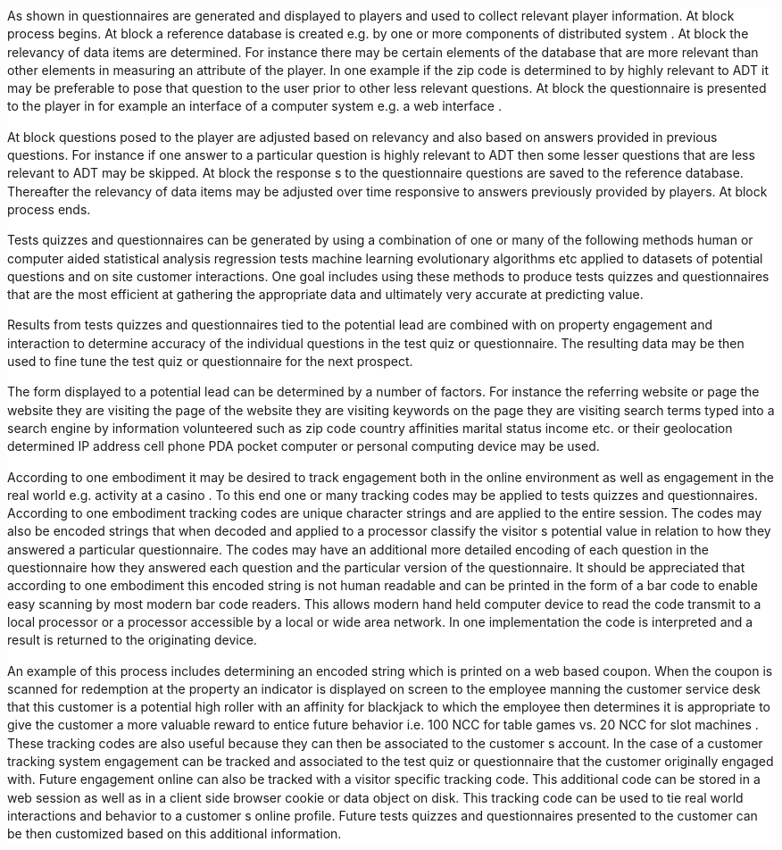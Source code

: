 As shown in questionnaires are generated and displayed to players and used to collect relevant player information. At block process begins. At block a reference database is created e.g. by one or more components of distributed system . At block the relevancy of data items are determined. For instance there may be certain elements of the database that are more relevant than other elements in measuring an attribute of the player. In one example if the zip code is determined to by highly relevant to ADT it may be preferable to pose that question to the user prior to other less relevant questions. At block the questionnaire is presented to the player in for example an interface of a computer system e.g. a web interface .

At block questions posed to the player are adjusted based on relevancy and also based on answers provided in previous questions. For instance if one answer to a particular question is highly relevant to ADT then some lesser questions that are less relevant to ADT may be skipped. At block the response s to the questionnaire questions are saved to the reference database. Thereafter the relevancy of data items may be adjusted over time responsive to answers previously provided by players. At block process ends.

Tests quizzes and questionnaires can be generated by using a combination of one or many of the following methods human or computer aided statistical analysis regression tests machine learning evolutionary algorithms etc applied to datasets of potential questions and on site customer interactions. One goal includes using these methods to produce tests quizzes and questionnaires that are the most efficient at gathering the appropriate data and ultimately very accurate at predicting value.

Results from tests quizzes and questionnaires tied to the potential lead are combined with on property engagement and interaction to determine accuracy of the individual questions in the test quiz or questionnaire. The resulting data may be then used to fine tune the test quiz or questionnaire for the next prospect.

The form displayed to a potential lead can be determined by a number of factors. For instance the referring website or page the website they are visiting the page of the website they are visiting keywords on the page they are visiting search terms typed into a search engine by information volunteered such as zip code country affinities marital status income etc. or their geolocation determined IP address cell phone PDA pocket computer or personal computing device may be used.

According to one embodiment it may be desired to track engagement both in the online environment as well as engagement in the real world e.g. activity at a casino . To this end one or many tracking codes may be applied to tests quizzes and questionnaires. According to one embodiment tracking codes are unique character strings and are applied to the entire session. The codes may also be encoded strings that when decoded and applied to a processor classify the visitor s potential value in relation to how they answered a particular questionnaire. The codes may have an additional more detailed encoding of each question in the questionnaire how they answered each question and the particular version of the questionnaire. It should be appreciated that according to one embodiment this encoded string is not human readable and can be printed in the form of a bar code to enable easy scanning by most modern bar code readers. This allows modern hand held computer device to read the code transmit to a local processor or a processor accessible by a local or wide area network. In one implementation the code is interpreted and a result is returned to the originating device.

An example of this process includes determining an encoded string which is printed on a web based coupon. When the coupon is scanned for redemption at the property an indicator is displayed on screen to the employee manning the customer service desk that this customer is a potential high roller with an affinity for blackjack to which the employee then determines it is appropriate to give the customer a more valuable reward to entice future behavior i.e. 100 NCC for table games vs. 20 NCC for slot machines . These tracking codes are also useful because they can then be associated to the customer s account. In the case of a customer tracking system engagement can be tracked and associated to the test quiz or questionnaire that the customer originally engaged with. Future engagement online can also be tracked with a visitor specific tracking code. This additional code can be stored in a web session as well as in a client side browser cookie or data object on disk. This tracking code can be used to tie real world interactions and behavior to a customer s online profile. Future tests quizzes and questionnaires presented to the customer can be then customized based on this additional information.
